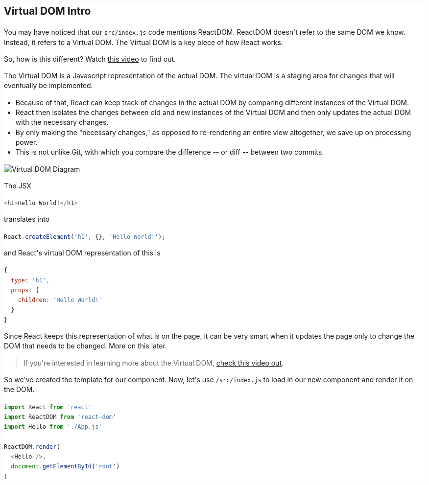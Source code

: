 ## Virtual DOM Intro

You may have noticed that our `src/index.js` code mentions ReactDOM. ReactDOM doesn't refer to the same DOM we know. Instead, it refers to a Virtual DOM. The Virtual DOM is a key piece of how React works.

So, how is this different? Watch [this video](https://generalassembly.wistia.com/medias/v5qyqsir0s) to find out.

The Virtual DOM is a Javascript representation of the actual DOM. The virtual DOM is a staging area for changes that will eventually be implemented.

- Because of that, React can keep track of changes in the actual DOM by comparing different instances of the Virtual DOM.
- React then isolates the changes between old and new instances of the Virtual DOM and then only updates the actual DOM with the necessary changes.
- By only making the "necessary changes," as opposed to re-rendering an entire view altogether, we save up on processing power.
- This is not unlike Git, with which you compare the difference -- or diff -- between two commits.

![Virtual DOM Diagram](https://docs.google.com/drawings/d/11ugBTwDkqn6p2n5Fkps1p3Elp8ZToIRzXzvM4LJMYaU/pub?w=543&h=229)

The JSX

```js
<h1>Hello World!</h1>
```

translates into

```js
React.createElement('h1', {}, 'Hello World!');
```

and React's virtual DOM representation of this is

```js
{
  type: 'h1',
  props: {
    children: 'Hello World!'
  }
}
```

Since React keeps this representation of what is on the page, it can be very
smart when it updates the page only to change the DOM that needs to be changed. More on this later.

> If you're interested in learning more about the Virtual DOM, [check this video out](https://www.youtube.com/watch?v=-DX3vJiqxm4).

So we've created the template for our component. Now, let's use `/src/index.js` to load in our new component and render it on the DOM.

```js
import React from 'react'
import ReactDOM from 'react-dom'
import Hello from './App.js'

ReactDOM.render(
  <Hello />,
  document.getElementById('root')
)
```
